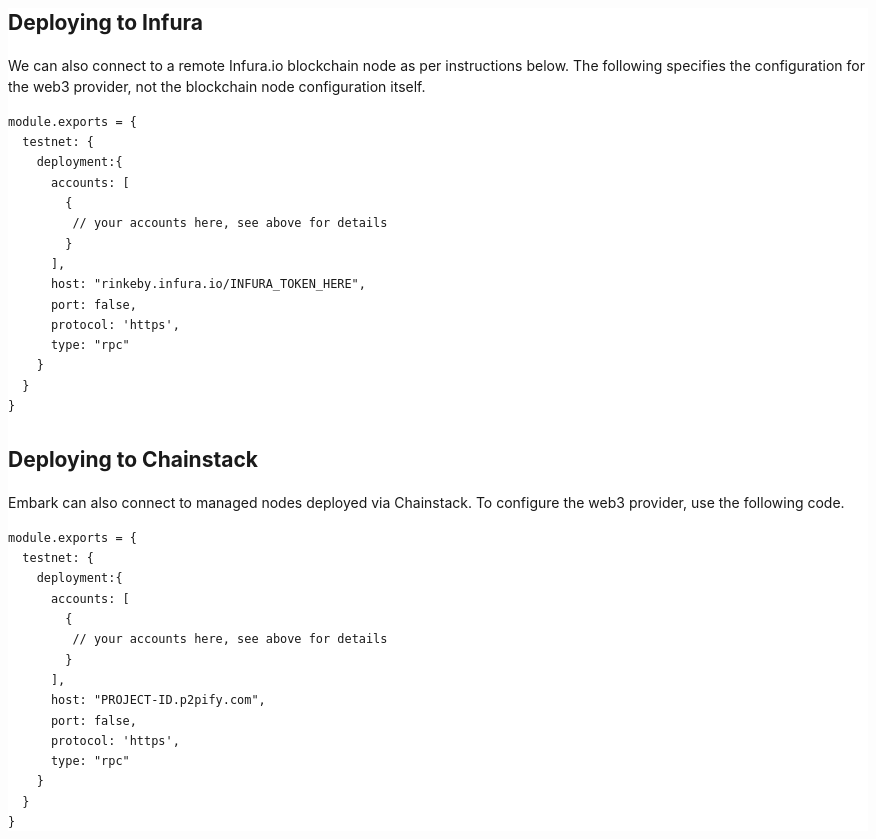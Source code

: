 ## Deploying to Infura

We can also connect to a remote Infura.io blockchain node as per instructions below. The following specifies the configuration for the web3 provider, not the blockchain node configuration itself.

```
module.exports = {
  testnet: {
    deployment:{
      accounts: [
        {
         // your accounts here, see above for details
        }
      ],
      host: "rinkeby.infura.io/INFURA_TOKEN_HERE",
      port: false,
      protocol: 'https',
      type: "rpc"
    }
  }
}
```

## Deploying to Chainstack

Embark can also connect to managed nodes deployed via Chainstack. To configure the web3 provider, use the following code.

```
module.exports = {
  testnet: {
    deployment:{
      accounts: [
        {
         // your accounts here, see above for details
        }
      ],
      host: "PROJECT-ID.p2pify.com",
      port: false,
      protocol: 'https',
      type: "rpc"
    }
  }
}
```
